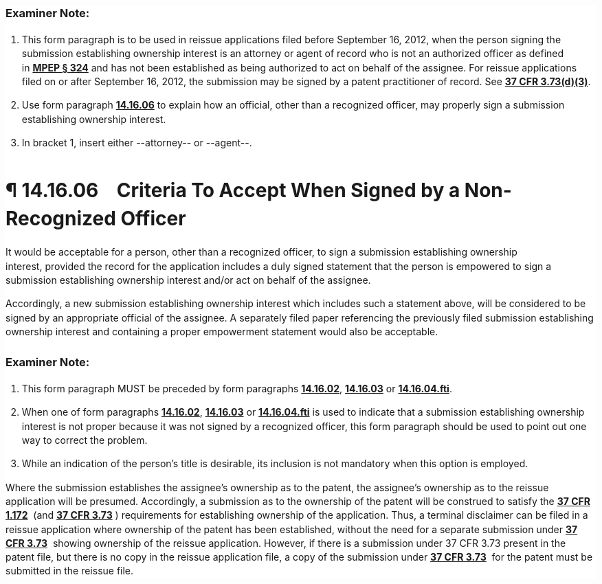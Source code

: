 ### Examiner Note:

1. This form paragraph is to be used in reissue applications filed before September 16, 2012, when the person signing the submission establishing ownership interest is an attorney or agent of record who is not an authorized officer as defined in **[MPEP § 324](https://mpep.uspto.gov/RDMS/MPEP/print?version=current&href=d0e134581.html#//d0e19816.html)** and has not been established as being authorized to act on behalf of the assignee. For reissue applications filed on or after September 16, 2012, the submission may be signed by a patent practitioner of record. See **[37 CFR 3.73(d)(3)](https://mpep.uspto.gov/RDMS/MPEP/print?version=current&href=d0e134581.html#//aia_d0e336732.html##ar_d1d8b6_1b8b9_2e)**.

2. Use form paragraph **[14.16.06](https://mpep.uspto.gov/RDMS/MPEP/print?version=current&href=d0e134581.html#//fp14.16.06.html)** to explain how an official, other than a recognized officer, may properly sign a submission establishing ownership interest.

3. In bracket 1, insert either --attorney-- or --agent--.

# ¶ 14.16.06    Criteria To Accept When Signed by a Non-Recognized Officer

It would be acceptable for a person, other than a recognized officer, to sign a submission establishing ownership interest, provided the record for the application includes a duly signed statement that the person is empowered to sign a submission establishing ownership interest and/or act on behalf of the assignee.

Accordingly, a new submission establishing ownership interest which includes such a statement above, will be considered to be signed by an appropriate official of the assignee. A separately filed paper referencing the previously filed submission establishing ownership interest and containing a proper empowerment statement would also be acceptable.

### Examiner Note:

1. This form paragraph MUST be preceded by form paragraphs **[14.16.02](https://mpep.uspto.gov/RDMS/MPEP/print?version=current&href=d0e134581.html#//fp14.16.02.html)**, **[14.16.03](https://mpep.uspto.gov/RDMS/MPEP/print?version=current&href=d0e134581.html#//fp14.16.03.html)** or **[14.16.04.fti](https://mpep.uspto.gov/RDMS/MPEP/print?version=current&href=d0e134581.html#//fp14.16.04.fti.html)**.

2. When one of form paragraphs **[14.16.02](https://mpep.uspto.gov/RDMS/MPEP/print?version=current&href=d0e134581.html#//fp14.16.02.html)**, **[14.16.03](https://mpep.uspto.gov/RDMS/MPEP/print?version=current&href=d0e134581.html#//fp14.16.03.html)** or **[14.16.04.fti](https://mpep.uspto.gov/RDMS/MPEP/print?version=current&href=d0e134581.html#//fp14.16.04.fti.html)** is used to indicate that a submission establishing ownership interest is not proper because it was not signed by a recognized officer, this form paragraph should be used to point out one way to correct the problem.

3. While an indication of the person’s title is desirable, its inclusion is not mandatory when this option is employed.

Where the submission establishes the assignee’s ownership as to the patent, the assignee’s ownership as to the reissue application will be presumed. Accordingly, a submission as to the ownership of the patent will be construed to satisfy the **[37 CFR 1.172](https://mpep.uspto.gov/RDMS/MPEP/print?version=current&href=d0e134581.html#//d0e324583.html)**  (and **[37 CFR 3.73](https://mpep.uspto.gov/RDMS/MPEP/print?version=current&href=d0e134581.html#//d0e336732.html)** ) requirements for establishing ownership of the application. Thus, a terminal disclaimer can be filed in a reissue application where ownership of the patent has been established, without the need for a separate submission under **[37 CFR 3.73](https://mpep.uspto.gov/RDMS/MPEP/print?version=current&href=d0e134581.html#//d0e336732.html)**  showing ownership of the reissue application. However, if there is a submission under 37 CFR 3.73 present in the patent file, but there is no copy in the reissue application file, a copy of the submission under **[37 CFR 3.73](https://mpep.uspto.gov/RDMS/MPEP/print?version=current&href=d0e134581.html#//aia_d0e336732.html)**  for the patent must be submitted in the reissue file.

